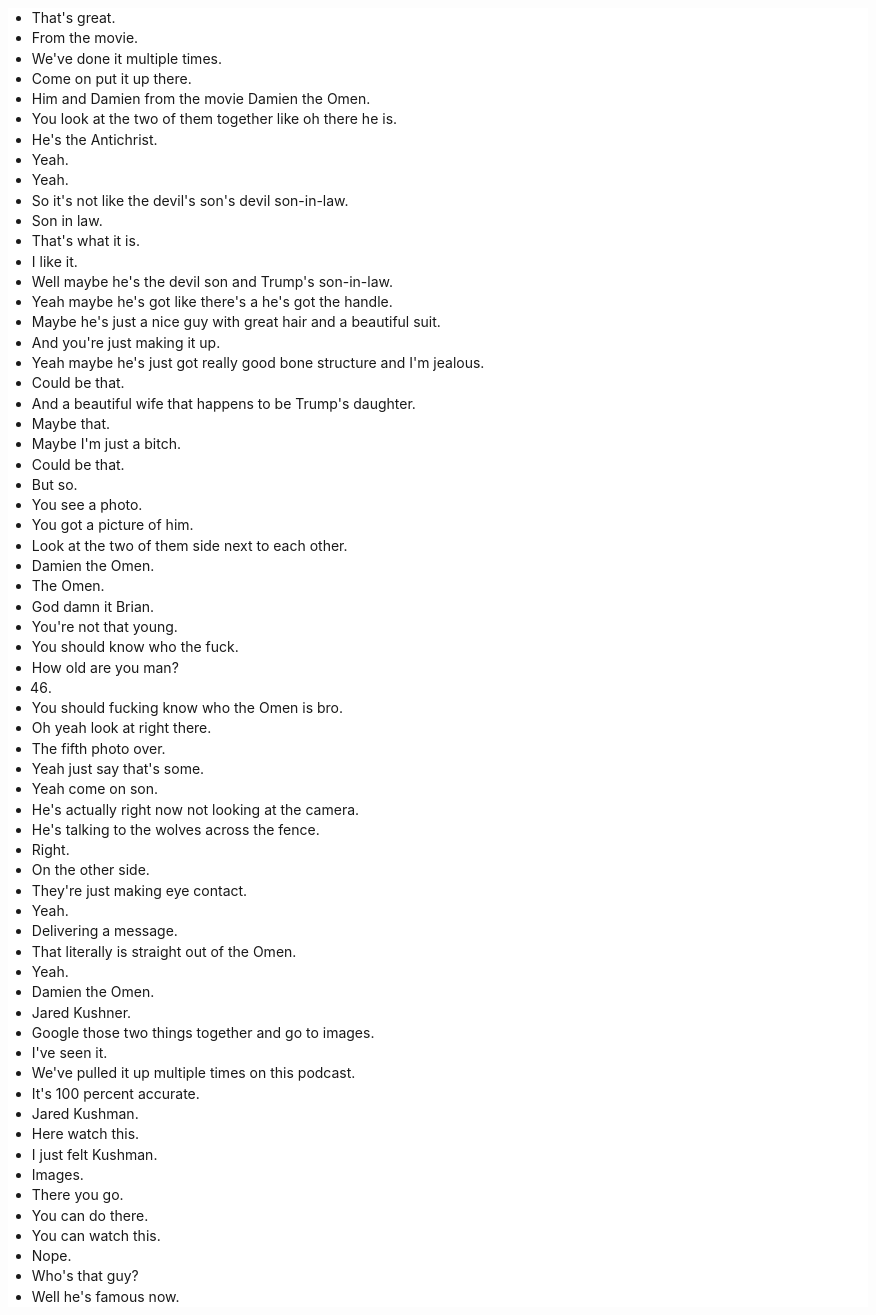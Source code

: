 *  That's great.
*  From the movie.
*  We've done it multiple times.
*  Come on put it up there.
*  Him and Damien from the movie Damien the Omen.
*  You look at the two of them together like oh there he is.
*  He's the Antichrist.
*  Yeah.
*  Yeah.
*  So it's not like the devil's son's devil son-in-law.
*  Son in law.
*  That's what it is.
*  I like it.
*  Well maybe he's the devil son and Trump's son-in-law.
*  Yeah maybe he's got like there's a he's got the handle.
*  Maybe he's just a nice guy with great hair and a beautiful suit.
*  And you're just making it up.
*  Yeah maybe he's just got really good bone structure and I'm jealous.
*  Could be that.
*  And a beautiful wife that happens to be Trump's daughter.
*  Maybe that.
*  Maybe I'm just a bitch.
*  Could be that.
*  But so.
*  You see a photo.
*  You got a picture of him.
*  Look at the two of them side next to each other.
*  Damien the Omen.
*  The Omen.
*  God damn it Brian.
*  You're not that young.
*  You should know who the fuck.
*  How old are you man?
*  46.
*  You should fucking know who the Omen is bro.
*  Oh yeah look at right there.
*  The fifth photo over.
*  Yeah just say that's some.
*  Yeah come on son.
*  He's actually right now not looking at the camera.
*  He's talking to the wolves across the fence.
*  Right.
*  On the other side.
*  They're just making eye contact.
*  Yeah.
*  Delivering a message.
*  That literally is straight out of the Omen.
*  Yeah.
*  Damien the Omen.
*  Jared Kushner.
*  Google those two things together and go to images.
*  I've seen it.
*  We've pulled it up multiple times on this podcast.
*  It's 100 percent accurate.
*  Jared Kushman.
*  Here watch this.
*  I just felt Kushman.
*  Images.
*  There you go.
*  You can do there.
*  You can watch this.
*  Nope.
*  Who's that guy?
*  Well he's famous now.